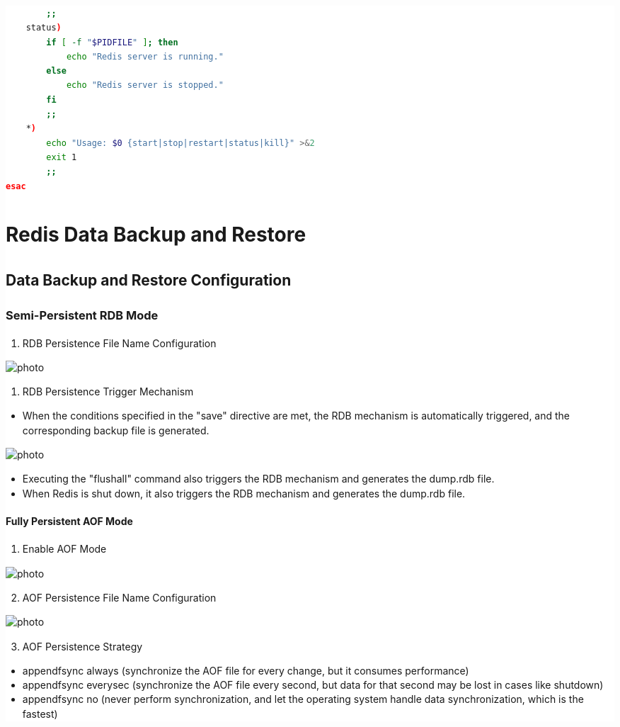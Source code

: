 ```bash
        ;;
    status)
        if [ -f "$PIDFILE" ]; then
            echo "Redis server is running."
        else
            echo "Redis server is stopped."
        fi
        ;;
    *)
        echo "Usage: $0 {start|stop|restart|status|kill}" >&2
        exit 1
        ;;
esac

```

# Redis Data Backup and Restore

## Data Backup and Restore Configuration

### Semi-Persistent RDB Mode

1. RDB Persistence File Name Configuration

![photo](/images/posts/1665788786/image1.png "The generated persistence file is named dump.rdb")

1. RDB Persistence Trigger Mechanism

- When the conditions specified in the "save" directive are met, the RDB mechanism is automatically triggered, and the corresponding backup file is generated.

![photo](/images/posts/1665788786/image2.png)

- Executing the "flushall" command also triggers the RDB mechanism and generates the dump.rdb file.
- When Redis is shut down, it also triggers the RDB mechanism and generates the dump.rdb file.

#### Fully Persistent AOF Mode

1. Enable AOF Mode

![photo](/images/posts/1665788786/image3.png)

2. AOF Persistence File Name Configuration

![photo](/images/posts/1665788786/image4.png)

3. AOF Persistence Strategy

- appendfsync always (synchronize the AOF file for every change, but it consumes performance)
- appendfsync everysec (synchronize the AOF file every second, but data for that second may be lost in cases like shutdown)
- appendfsync no (never perform synchronization, and let the operating system handle data synchronization, which is the fastest)
